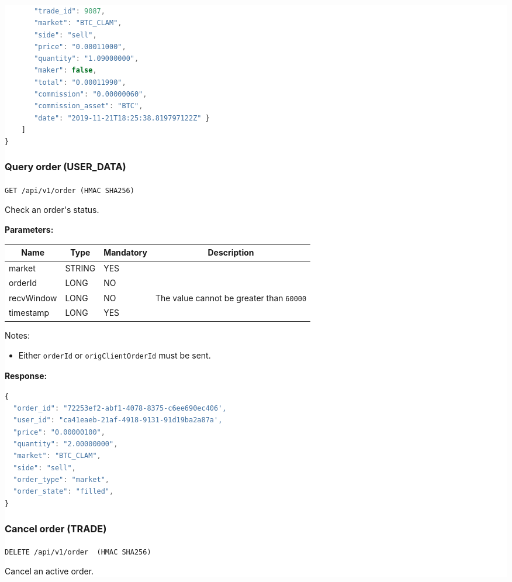 ```javascript
       "trade_id": 9087,
       "market": "BTC_CLAM",
       "side": "sell",
       "price": "0.00011000",
       "quantity": "1.09000000",
       "maker": false,
       "total": "0.00011990",
       "commission": "0.00000060",
       "commission_asset": "BTC",
       "date": "2019-11-21T18:25:38.819797122Z" } 
    ]
}
```


### Query order (USER_DATA)
```
GET /api/v1/order (HMAC SHA256)
```
Check an order's status.


**Parameters:**

Name | Type | Mandatory | Description
------------ | ------------ | ------------ | ------------
market | STRING | YES |
orderId | LONG | NO |
recvWindow | LONG | NO | The value cannot be greater than ```60000```
timestamp | LONG | YES |

Notes:
* Either `orderId` or `origClientOrderId` must be sent.

**Response:**
```javascript
{
  "order_id": "72253ef2-abf1-4078-8375-c6ee690ec406',
  "user_id": "ca41eaeb-21af-4918-9131-91d19ba2a87a',
  "price": "0.00000100",
  "quantity": "2.00000000",
  "market": "BTC_CLAM",
  "side": "sell",
  "order_type": "market",
  "order_state": "filled",
}
```

### Cancel order (TRADE)
```
DELETE /api/v1/order  (HMAC SHA256)
```
Cancel an active order.

